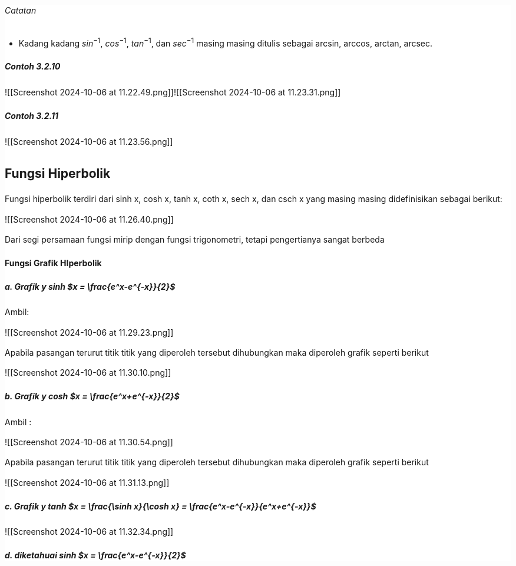 ###### Catatan

- Kadang kadang $sin^{-1}$, $cos^{-1}$, $tan^{-1}$, dan $sec^{-1}$ masing masing ditulis sebagai arcsin, arccos, arctan, arcsec.

##### Contoh 3.2.10

![[Screenshot 2024-10-06 at 11.22.49.png]]![[Screenshot 2024-10-06 at 11.23.31.png]]
##### Contoh 3.2.11

![[Screenshot 2024-10-06 at 11.23.56.png]]


## Fungsi Hiperbolik

Fungsi hiperbolik terdiri dari sinh x, cosh x, tanh x, coth x,  sech x, dan csch x yang masing masing didefinisikan sebagai berikut:

![[Screenshot 2024-10-06 at 11.26.40.png]]

Dari segi persamaan fungsi mirip dengan fungsi trigonometri, tetapi pengertianya sangat berbeda

#### Fungsi Grafik HIperbolik

##### a. Grafik y sinh $x = \frac{e^x-e^{-x}}{2}$

Ambil:

![[Screenshot 2024-10-06 at 11.29.23.png]]

Apabila pasangan terurut titik titik yang diperoleh tersebut dihubungkan maka diperoleh grafik seperti berikut

![[Screenshot 2024-10-06 at 11.30.10.png]]

##### b. Grafik y cosh $x = \frac{e^x+e^{-x}}{2}$

Ambil :

![[Screenshot 2024-10-06 at 11.30.54.png]]

Apabila pasangan terurut titik titik yang diperoleh tersebut dihubungkan maka diperoleh grafik seperti berikut

![[Screenshot 2024-10-06 at 11.31.13.png]]

##### c. Grafik y tanh $x = \frac{\sinh x}{\cosh x} = \frac{e^x-e^{-x}}{e^x+e^{-x}}$

![[Screenshot 2024-10-06 at 11.32.34.png]]



##### d. diketahuai sinh $x = \frac{e^x-e^{-x}}{2}$
